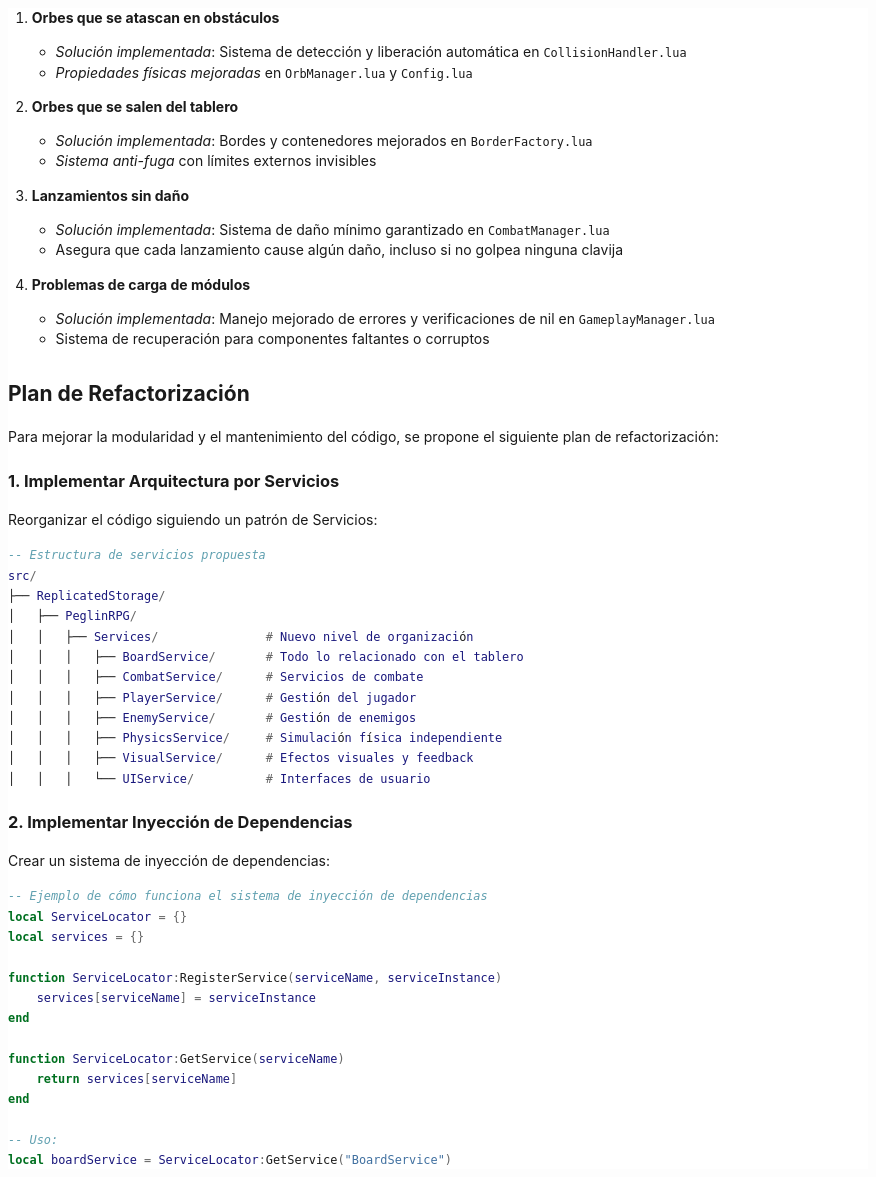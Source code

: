 1. **Orbes que se atascan en obstáculos**
   - *Solución implementada*: Sistema de detección y liberación automática en `CollisionHandler.lua`
   - *Propiedades físicas mejoradas* en `OrbManager.lua` y `Config.lua`

2. **Orbes que se salen del tablero**
   - *Solución implementada*: Bordes y contenedores mejorados en `BorderFactory.lua`
   - *Sistema anti-fuga* con límites externos invisibles

3. **Lanzamientos sin daño**
   - *Solución implementada*: Sistema de daño mínimo garantizado en `CombatManager.lua`
   - Asegura que cada lanzamiento cause algún daño, incluso si no golpea ninguna clavija

4. **Problemas de carga de módulos**
   - *Solución implementada*: Manejo mejorado de errores y verificaciones de nil en `GameplayManager.lua`
   - Sistema de recuperación para componentes faltantes o corruptos

## Plan de Refactorización

Para mejorar la modularidad y el mantenimiento del código, se propone el siguiente plan de refactorización:

### 1. Implementar Arquitectura por Servicios

Reorganizar el código siguiendo un patrón de Servicios:

```lua
-- Estructura de servicios propuesta
src/
├── ReplicatedStorage/
│   ├── PeglinRPG/
│   │   ├── Services/               # Nuevo nivel de organización
│   │   │   ├── BoardService/       # Todo lo relacionado con el tablero
│   │   │   ├── CombatService/      # Servicios de combate 
│   │   │   ├── PlayerService/      # Gestión del jugador
│   │   │   ├── EnemyService/       # Gestión de enemigos
│   │   │   ├── PhysicsService/     # Simulación física independiente
│   │   │   ├── VisualService/      # Efectos visuales y feedback
│   │   │   └── UIService/          # Interfaces de usuario
```

### 2. Implementar Inyección de Dependencias

Crear un sistema de inyección de dependencias:

```lua
-- Ejemplo de cómo funciona el sistema de inyección de dependencias
local ServiceLocator = {}
local services = {}

function ServiceLocator:RegisterService(serviceName, serviceInstance)
    services[serviceName] = serviceInstance
end

function ServiceLocator:GetService(serviceName)
    return services[serviceName]
end

-- Uso:
local boardService = ServiceLocator:GetService("BoardService")
```
